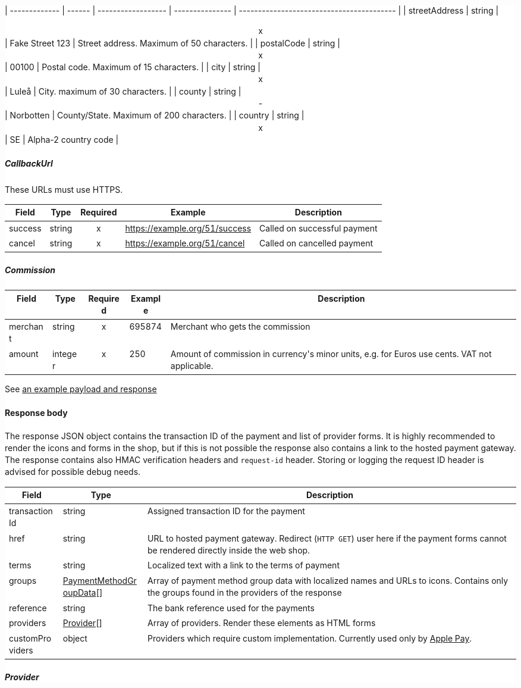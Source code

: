 | ------------- | ------ | ------------------ | --------------- | ----------------------------------------- |
| streetAddress | string | <center>x</center> | Fake Street 123 | Street address. Maximum of 50 characters. |
| postalCode    | string | <center>x</center> | 00100           | Postal code. Maximum of 15 characters.    |
| city          | string | <center>x</center> | Luleå           | City. maximum of 30 characters.           |
| county        | string | <center>-</center> | Norbotten       | County/State. Maximum of 200 characters.  |
| country       | string | <center>x</center> | SE              | Alpha-2 country code                      |

##### CallbackUrl

These URLs must use HTTPS.

| Field   | Type   | Required           | Example                        | Description                  |
| ------- | ------ | ------------------ | ------------------------------ | ---------------------------- |
| success | string | <center>x</center> | https://example.org/51/success | Called on successful payment |
| cancel  | string | <center>x</center> | https://example.org/51/cancel  | Called on cancelled payment  |

##### Commission

| Field    | Type    | Required           | Example | Description                                                                                   |
| -------- | ------- | ------------------ | ------- | --------------------------------------------------------------------------------------------- |
| merchant | string  | <center>x</center> | 695874  | Merchant who gets the commission                                                              |
| amount   | integer | <center>x</center> | 250     | Amount of commission in currency's minor units, e.g. for Euros use cents. VAT not applicable. |

See [an example payload and response](/examples#create)

#### Response body

The response JSON object contains the transaction ID of the payment and list of provider forms. It is highly recommended to render the icons and forms in the shop, but if this is not possible the response also contains a link to the hosted payment gateway. The response contains also HMAC verification headers and `request-id` header. Storing or logging the request ID header is advised for possible debug needs.

| Field           | Type                                                | Description                                                                                                                                |
| --------------- | --------------------------------------------------- | ------------------------------------------------------------------------------------------------------------------------------------------ |
| transactionId   | string                                              | Assigned transaction ID for the payment                                                                                                    |
| href            | string                                              | URL to hosted payment gateway. Redirect (`HTTP GET`) user here if the payment forms cannot be rendered directly inside the web shop.       |
| terms           | string                                              | Localized text with a link to the terms of payment                                                                                         |
| groups          | [PaymentMethodGroupData](#paymentmethodgroupdata)[] | Array of payment method group data with localized names and URLs to icons. Contains only the groups found in the providers of the response |
| reference       | string                                              | The bank reference used for the payments                                                                                                   |
| providers       | [Provider](#provider)[]                             | Array of providers. Render these elements as HTML forms                                                                                    |
| customProviders | object                                              | Providers which require custom implementation. Currently used only by [Apple Pay](#apple-pay).                                             |

##### Provider
